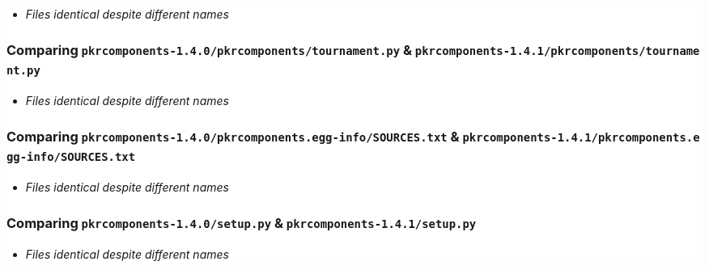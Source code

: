  * *Files identical despite different names*

### Comparing `pkrcomponents-1.4.0/pkrcomponents/tournament.py` & `pkrcomponents-1.4.1/pkrcomponents/tournament.py`

 * *Files identical despite different names*

### Comparing `pkrcomponents-1.4.0/pkrcomponents.egg-info/SOURCES.txt` & `pkrcomponents-1.4.1/pkrcomponents.egg-info/SOURCES.txt`

 * *Files identical despite different names*

### Comparing `pkrcomponents-1.4.0/setup.py` & `pkrcomponents-1.4.1/setup.py`

 * *Files identical despite different names*

